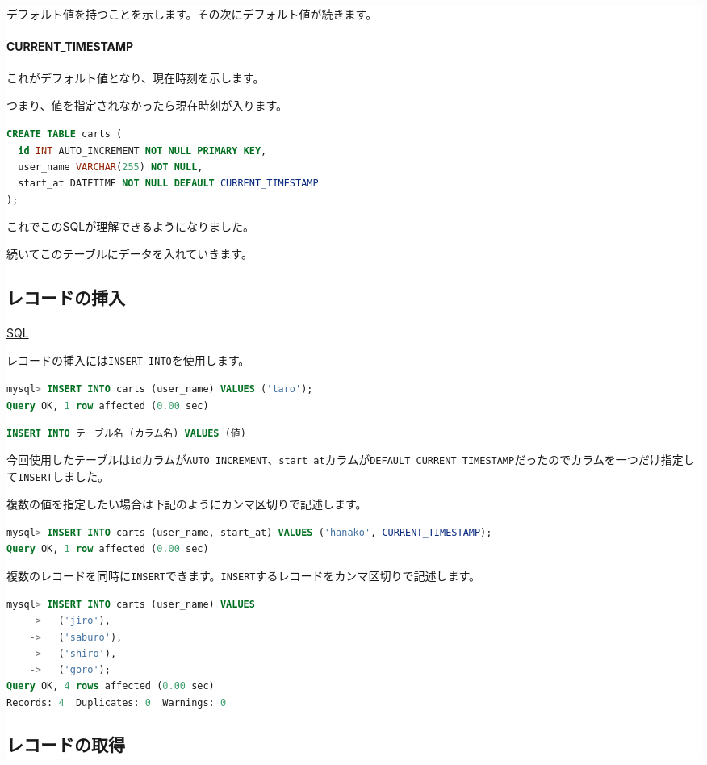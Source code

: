 デフォルト値を持つことを示します。その次にデフォルト値が続きます。

#### CURRENT_TIMESTAMP

これがデフォルト値となり、現在時刻を示します。

つまり、値を指定されなかったら現在時刻が入ります。

```sql
CREATE TABLE carts (
  id INT AUTO_INCREMENT NOT NULL PRIMARY KEY,
  user_name VARCHAR(255) NOT NULL,
  start_at DATETIME NOT NULL DEFAULT CURRENT_TIMESTAMP
);
```

これでこのSQLが理解できるようになりました。

続いてこのテーブルにデータを入れていきます。

## レコードの挿入

[SQL](https://github.com/burning-tech/rdbms-training/blob/main/src/insert_record.sql)

レコードの挿入には`INSERT INTO`を使用します。

```sql
mysql> INSERT INTO carts (user_name) VALUES ('taro');
Query OK, 1 row affected (0.00 sec)
```

```sql
INSERT INTO テーブル名 (カラム名) VALUES (値)
```

今回使用したテーブルは`id`カラムが`AUTO_INCREMENT`、`start_at`カラムが`DEFAULT CURRENT_TIMESTAMP`だったのでカラムを一つだけ指定して`INSERT`しました。

複数の値を指定したい場合は下記のようにカンマ区切りで記述します。

```sql
mysql> INSERT INTO carts (user_name, start_at) VALUES ('hanako', CURRENT_TIMESTAMP);
Query OK, 1 row affected (0.00 sec)
```

複数のレコードを同時に`INSERT`できます。`INSERT`するレコードをカンマ区切りで記述します。

```sql
mysql> INSERT INTO carts (user_name) VALUES
    ->   ('jiro'),
    ->   ('saburo'),
    ->   ('shiro'),
    ->   ('goro');
Query OK, 4 rows affected (0.00 sec)
Records: 4  Duplicates: 0  Warnings: 0
```

## レコードの取得
